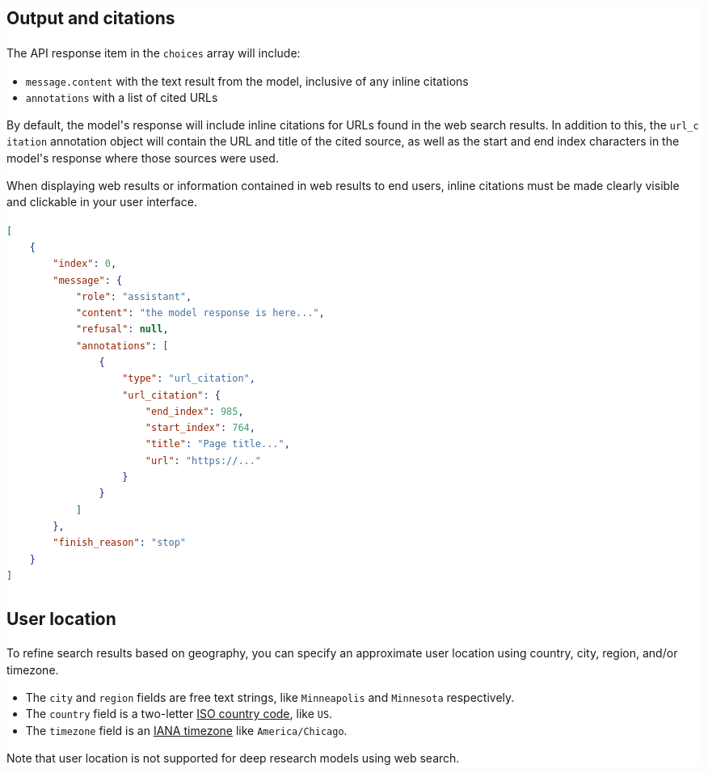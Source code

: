 Output and citations
--------------------

The API response item in the `choices` array will include:

*   `message.content` with the text result from the model, inclusive of any inline citations
*   `annotations` with a list of cited URLs

By default, the model's response will include inline citations for URLs found in the web search results. In addition to this, the `url_citation` annotation object will contain the URL and title of the cited source, as well as the start and end index characters in the model's response where those sources were used.

When displaying web results or information contained in web results to end users, inline citations must be made clearly visible and clickable in your user interface.

```json
[
    {
        "index": 0,
        "message": {
            "role": "assistant",
            "content": "the model response is here...",
            "refusal": null,
            "annotations": [
                {
                    "type": "url_citation",
                    "url_citation": {
                        "end_index": 985,
                        "start_index": 764,
                        "title": "Page title...",
                        "url": "https://..."
                    }
                }
            ]
        },
        "finish_reason": "stop"
    }
]
```

User location
-------------

To refine search results based on geography, you can specify an approximate user location using country, city, region, and/or timezone.

*   The `city` and `region` fields are free text strings, like `Minneapolis` and `Minnesota` respectively.
*   The `country` field is a two-letter [ISO country code](https://en.wikipedia.org/wiki/ISO_3166-1), like `US`.
*   The `timezone` field is an [IANA timezone](https://timeapi.io/documentation/iana-timezones) like `America/Chicago`.

Note that user location is not supported for deep research models using web search.
